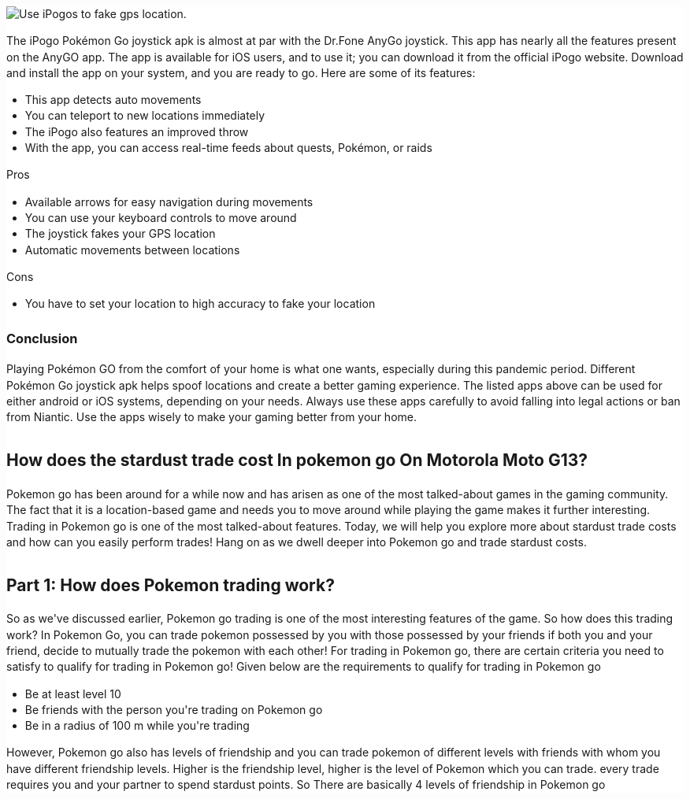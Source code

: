 ![Use iPogos to fake gps location.](https://images.wondershare.com/drfone/ipogo-joystick.jpg)

The iPogo Pokémon Go joystick apk is almost at par with the Dr.Fone AnyGo joystick. This app has nearly all the features present on the AnyGO app. The app is available for iOS users, and to use it; you can download it from the official iPogo website. Download and install the app on your system, and you are ready to go. Here are some of its features:

- This app detects auto movements
- You can teleport to new locations immediately
- The iPogo also features an improved throw
- With the app, you can access real-time feeds about quests, Pokémon, or raids

Pros

- Available arrows for easy navigation during movements
- You can use your keyboard controls to move around
- The joystick fakes your GPS location
- Automatic movements between locations

Cons

- You have to set your location to high accuracy to fake your location

### Conclusion

Playing Pokémon GO from the comfort of your home is what one wants, especially during this pandemic period. Different Pokémon Go joystick apk helps spoof locations and create a better gaming experience. The listed apps above can be used for either android or iOS systems, depending on your needs. Always use these apps carefully to avoid falling into legal actions or ban from Niantic. Use the apps wisely to make your gaming better from your home.



## How does the stardust trade cost In pokemon go On Motorola Moto G13?

Pokemon go has been around for a while now and has arisen as one of the most talked-about games in the gaming community. The fact that it is a location-based game and needs you to move around while playing the game makes it further interesting. Trading in Pokemon go is one of the most talked-about features. Today, we will help you explore more about stardust trade costs and how can you easily perform trades! Hang on as we dwell deeper into Pokemon go and trade stardust costs.

## Part 1: How does Pokemon trading work?

So as we've discussed earlier, Pokemon go trading is one of the most interesting features of the game. So how does this trading work? In Pokemon Go, you can trade pokemon possessed by you with those possessed by your friends if both you and your friend, decide to mutually trade the pokemon with each other! For trading in Pokemon go, there are certain criteria you need to satisfy to qualify for trading in Pokemon go! Given below are the requirements to qualify for trading in Pokemon go

- Be at least level 10
- Be friends with the person you're trading on Pokemon go
- Be in a radius of 100 m while you're trading

However, Pokemon go also has levels of friendship and you can trade pokemon of different levels with friends with whom you have different friendship levels. Higher is the friendship level, higher is the level of Pokemon which you can trade. every trade requires you and your partner to spend stardust points. So There are basically 4 levels of friendship in Pokemon go
